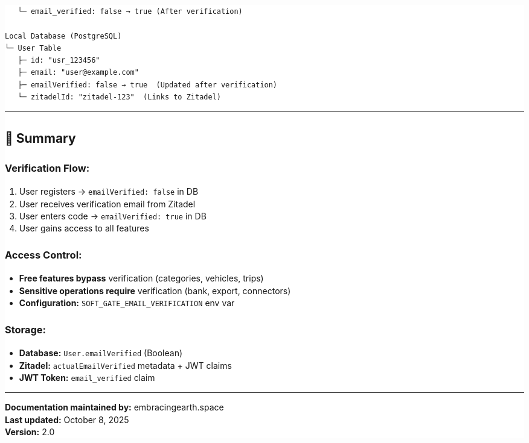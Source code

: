 ```
   └─ email_verified: false → true (After verification)

Local Database (PostgreSQL)
└─ User Table
   ├─ id: "usr_123456"
   ├─ email: "user@example.com"
   ├─ emailVerified: false → true  (Updated after verification)
   └─ zitadelId: "zitadel-123"  (Links to Zitadel)
```

---

## 🎯 **Summary**

### **Verification Flow:**
1. User registers → `emailVerified: false` in DB
2. User receives verification email from Zitadel
3. User enters code → `emailVerified: true` in DB
4. User gains access to all features

### **Access Control:**
- **Free features bypass** verification (categories, vehicles, trips)
- **Sensitive operations require** verification (bank, export, connectors)
- **Configuration:** `SOFT_GATE_EMAIL_VERIFICATION` env var

### **Storage:**
- **Database:** `User.emailVerified` (Boolean)
- **Zitadel:** `actualEmailVerified` metadata + JWT claims
- **JWT Token:** `email_verified` claim

---

**Documentation maintained by:** embracingearth.space  
**Last updated:** October 8, 2025  
**Version:** 2.0












